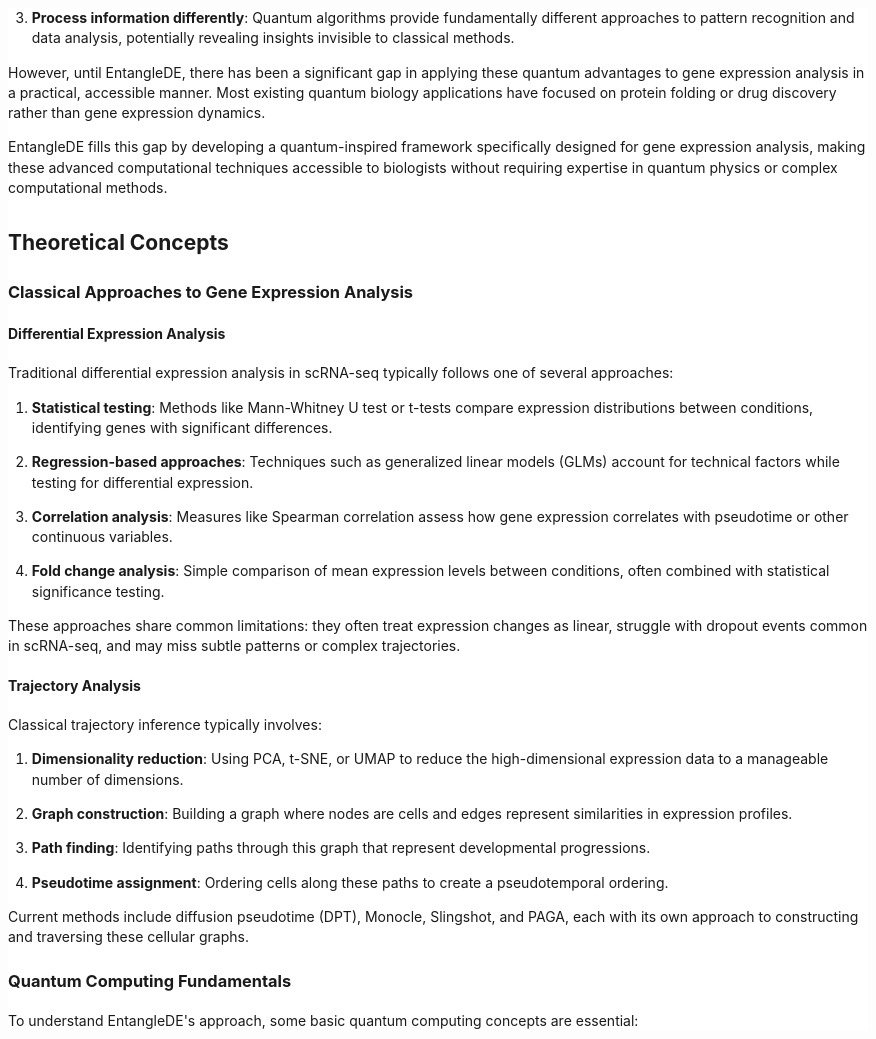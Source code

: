 3. **Process information differently**: Quantum algorithms provide fundamentally different approaches to pattern recognition and data analysis, potentially revealing insights invisible to classical methods.

However, until EntangleDE, there has been a significant gap in applying these quantum advantages to gene expression analysis in a practical, accessible manner. Most existing quantum biology applications have focused on protein folding or drug discovery rather than gene expression dynamics.

EntangleDE fills this gap by developing a quantum-inspired framework specifically designed for gene expression analysis, making these advanced computational techniques accessible to biologists without requiring expertise in quantum physics or complex computational methods.

## Theoretical Concepts

### Classical Approaches to Gene Expression Analysis

#### Differential Expression Analysis

Traditional differential expression analysis in scRNA-seq typically follows one of several approaches:

1. **Statistical testing**: Methods like Mann-Whitney U test or t-tests compare expression distributions between conditions, identifying genes with significant differences.

2. **Regression-based approaches**: Techniques such as generalized linear models (GLMs) account for technical factors while testing for differential expression.

3. **Correlation analysis**: Measures like Spearman correlation assess how gene expression correlates with pseudotime or other continuous variables.

4. **Fold change analysis**: Simple comparison of mean expression levels between conditions, often combined with statistical significance testing.

These approaches share common limitations: they often treat expression changes as linear, struggle with dropout events common in scRNA-seq, and may miss subtle patterns or complex trajectories.

#### Trajectory Analysis

Classical trajectory inference typically involves:

1. **Dimensionality reduction**: Using PCA, t-SNE, or UMAP to reduce the high-dimensional expression data to a manageable number of dimensions.

2. **Graph construction**: Building a graph where nodes are cells and edges represent similarities in expression profiles.

3. **Path finding**: Identifying paths through this graph that represent developmental progressions.

4. **Pseudotime assignment**: Ordering cells along these paths to create a pseudotemporal ordering.

Current methods include diffusion pseudotime (DPT), Monocle, Slingshot, and PAGA, each with its own approach to constructing and traversing these cellular graphs.

### Quantum Computing Fundamentals

To understand EntangleDE's approach, some basic quantum computing concepts are essential:
